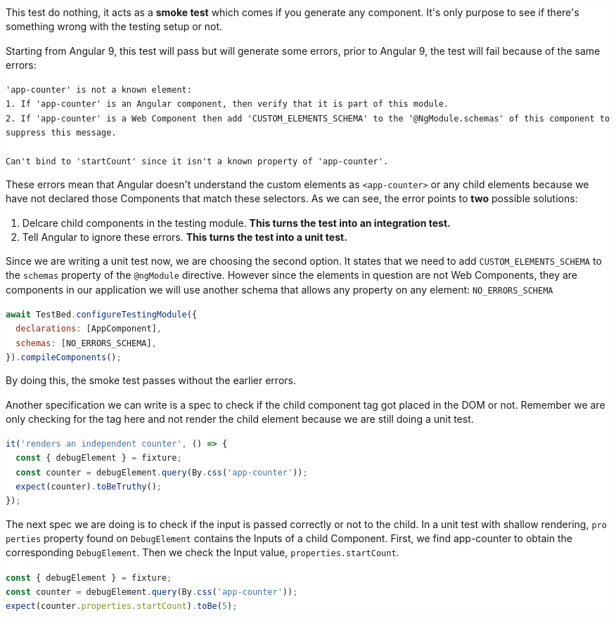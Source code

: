 This test do nothing, it acts as a **smoke test** which comes if you generate any component. It's only purpose to see if there's something wrong with the testing setup or not.

Starting from Angular 9, this test will pass but will generate some errors, prior to Angular 9, the test will fail because of the same errors:

```
'app-counter' is not a known element:
1. If 'app-counter' is an Angular component, then verify that it is part of this module.
2. If 'app-counter' is a Web Component then add 'CUSTOM_ELEMENTS_SCHEMA' to the '@NgModule.schemas' of this component to suppress this message.

Can't bind to 'startCount' since it isn't a known property of 'app-counter'.
```

These errors mean that Angular doesn't understand the custom elements as `<app-counter>` or any child elements because we have not declared those Components that match these selectors. As we can see, the error points to **two** possible solutions:
1. Delcare child components in the testing module. **This turns the test into an integration test.**
2. Tell Angular to ignore these errors. **This turns the test into a unit test.**

Since we are writing a unit test now, we are choosing the second option. It states that we need to add `CUSTOM_ELEMENTS_SCHEMA` to the `schemas` property of the `@ngModule` directive. However since the elements in question are not Web Components, they are components in our application we will use another schema that allows any property on any element: `NO_ERRORS_SCHEMA`
``` javascript
await TestBed.configureTestingModule({
  declarations: [AppComponent],
  schemas: [NO_ERRORS_SCHEMA],
}).compileComponents();
```

By doing this, the smoke test passes without the earlier errors.

Another specification we can write is a spec to check if the child component tag got placed in the DOM or not. Remember we are only checking for the tag here and not render the child element because we are still doing a unit test.
``` javascript
it('renders an independent counter', () => {
  const { debugElement } = fixture;
  const counter = debugElement.query(By.css('app-counter'));
  expect(counter).toBeTruthy();
});
```

The next spec we are doing is to check if the input is passed correctly or not to the child. In a unit test with shallow rendering, `properties` property found on `DebugElement` contains the Inputs of a child Component. First, we find app-counter to obtain the corresponding `DebugElement`. Then we check the Input value, `properties.startCount`.
``` javascript
const { debugElement } = fixture;
const counter = debugElement.query(By.css('app-counter'));
expect(counter.properties.startCount).toBe(5);
```
